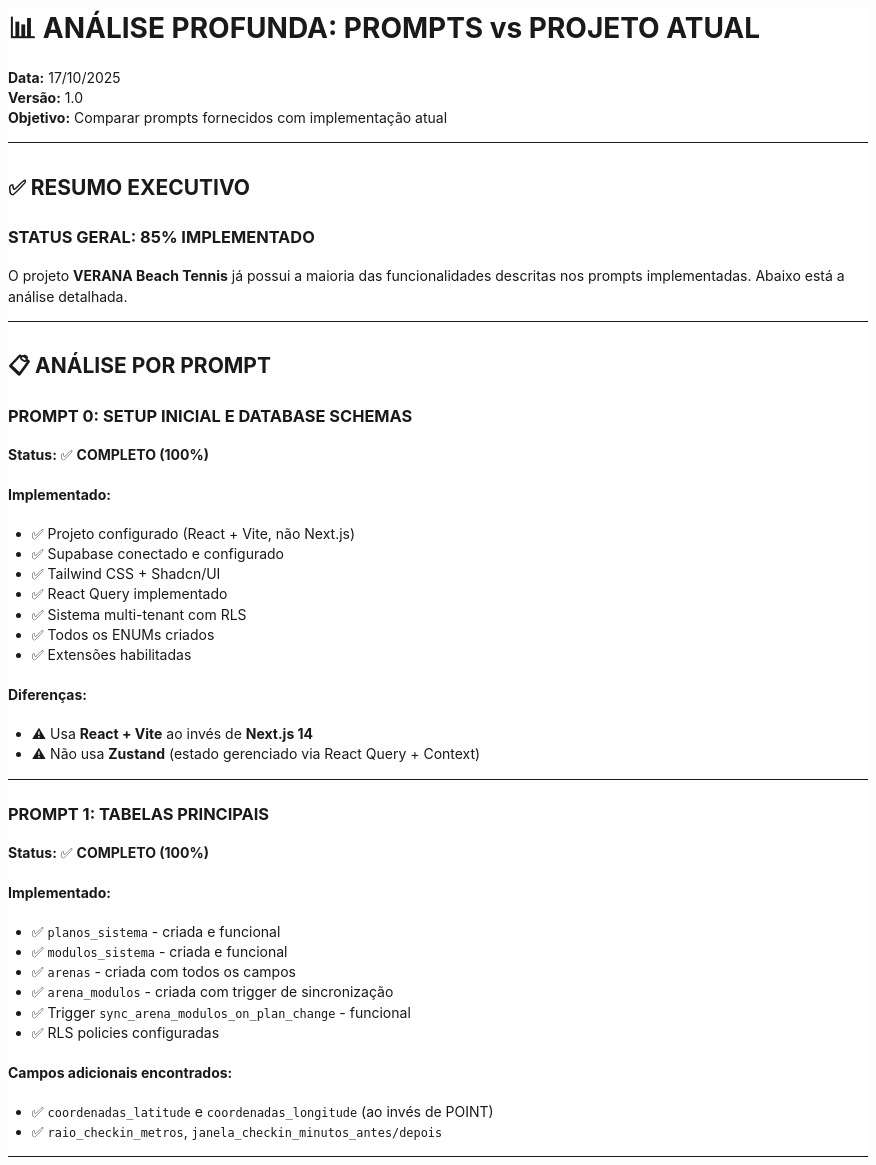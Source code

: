 # 📊 ANÁLISE PROFUNDA: PROMPTS vs PROJETO ATUAL
**Data:** 17/10/2025  
**Versão:** 1.0  
**Objetivo:** Comparar prompts fornecidos com implementação atual

---

## ✅ RESUMO EXECUTIVO

### **STATUS GERAL: 85% IMPLEMENTADO**

O projeto **VERANA Beach Tennis** já possui a maioria das funcionalidades descritas nos prompts implementadas. Abaixo está a análise detalhada.

---

## 📋 ANÁLISE POR PROMPT

### **PROMPT 0: SETUP INICIAL E DATABASE SCHEMAS**
**Status:** ✅ **COMPLETO (100%)**

#### Implementado:
- ✅ Projeto configurado (React + Vite, não Next.js)
- ✅ Supabase conectado e configurado
- ✅ Tailwind CSS + Shadcn/UI
- ✅ React Query implementado
- ✅ Sistema multi-tenant com RLS
- ✅ Todos os ENUMs criados
- ✅ Extensões habilitadas

#### Diferenças:
- ⚠️ Usa **React + Vite** ao invés de **Next.js 14**
- ⚠️ Não usa **Zustand** (estado gerenciado via React Query + Context)

---

### **PROMPT 1: TABELAS PRINCIPAIS**
**Status:** ✅ **COMPLETO (100%)**

#### Implementado:
- ✅ `planos_sistema` - criada e funcional
- ✅ `modulos_sistema` - criada e funcional
- ✅ `arenas` - criada com todos os campos
- ✅ `arena_modulos` - criada com trigger de sincronização
- ✅ Trigger `sync_arena_modulos_on_plan_change` - funcional
- ✅ RLS policies configuradas

#### Campos adicionais encontrados:
- ✅ `coordenadas_latitude` e `coordenadas_longitude` (ao invés de POINT)
- ✅ `raio_checkin_metros`, `janela_checkin_minutos_antes/depois`

---